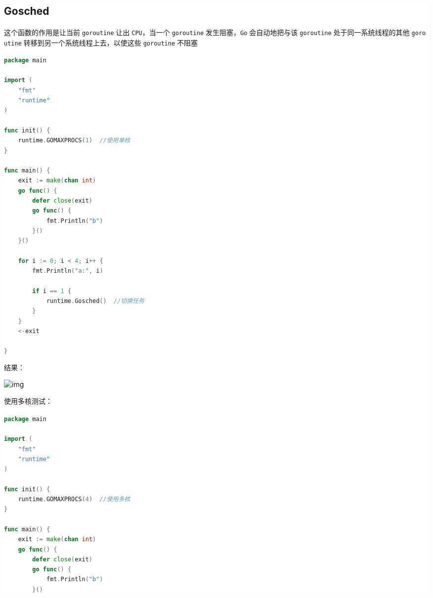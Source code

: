 ## Gosched

这个函数的作用是让当前 `goroutine` 让出 `CPU`，当一个 `goroutine` 发生阻塞，`Go` 会自动地把与该 `goroutine` 处于同一系统线程的其他 `goroutine` 转移到另一个系统线程上去，以使这些 `goroutine` 不阻塞



```go
package main

import (
    "fmt"
    "runtime"
)

func init() {
    runtime.GOMAXPROCS(1)  //使用单核
}

func main() {
    exit := make(chan int)
    go func() {
        defer close(exit)
        go func() {
            fmt.Println("b")
        }()
    }()

    for i := 0; i < 4; i++ {
        fmt.Println("a:", i)

        if i == 1 {
            runtime.Gosched()  //切换任务
        }
    }
    <-exit

}
```

结果：

![img](https:////upload-images.jianshu.io/upload_images/1262158-80b91ce8a00bea07.png?imageMogr2/auto-orient/strip|imageView2/2/w/423/format/webp)

使用多核测试：



```go
package main

import (
    "fmt"
    "runtime"
)

func init() {
    runtime.GOMAXPROCS(4)  //使用多核
}

func main() {
    exit := make(chan int)
    go func() {
        defer close(exit)
        go func() {
            fmt.Println("b")
        }()
```